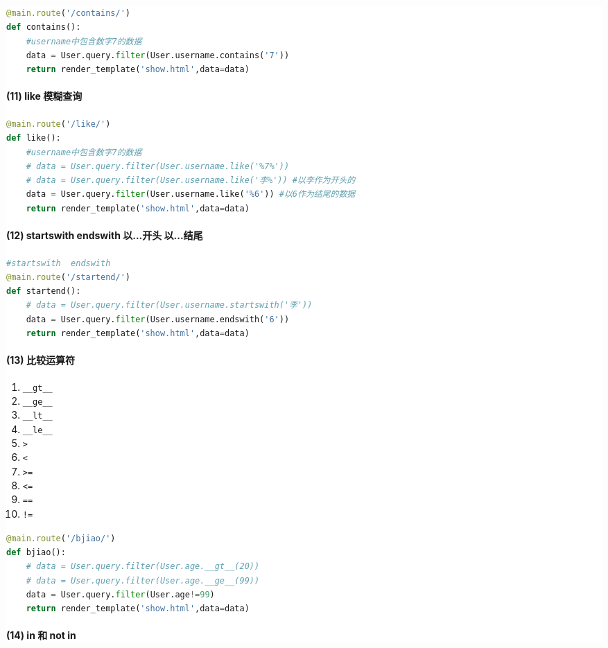 ```python
@main.route('/contains/')
def contains():
    #username中包含数字7的数据
    data = User.query.filter(User.username.contains('7'))
    return render_template('show.html',data=data)
```

#### (11) like 模糊查询

```python
@main.route('/like/')
def like():
    #username中包含数字7的数据
    # data = User.query.filter(User.username.like('%7%'))
    # data = User.query.filter(User.username.like('李%')) #以李作为开头的
    data = User.query.filter(User.username.like('%6')) #以6作为结尾的数据
    return render_template('show.html',data=data)
```

#### (12) startswith  endswith 以...开头 以...结尾

```python
#startswith  endswith
@main.route('/startend/')
def startend():
    # data = User.query.filter(User.username.startswith('李'))
    data = User.query.filter(User.username.endswith('6'))
    return render_template('show.html',data=data)
```

#### (13) 比较运算符

1. `__gt__`
2. `__ge__`
3. `__lt__`
4. `__le__`
5. `>`
6. `<`
7. `>=`
8. `<=`
9. `==`
10. `!=`

```python
@main.route('/bjiao/')
def bjiao():
    # data = User.query.filter(User.age.__gt__(20))
    # data = User.query.filter(User.age.__ge__(99))
    data = User.query.filter(User.age!=99)
    return render_template('show.html',data=data)
```

#### (14) in 和 not in
